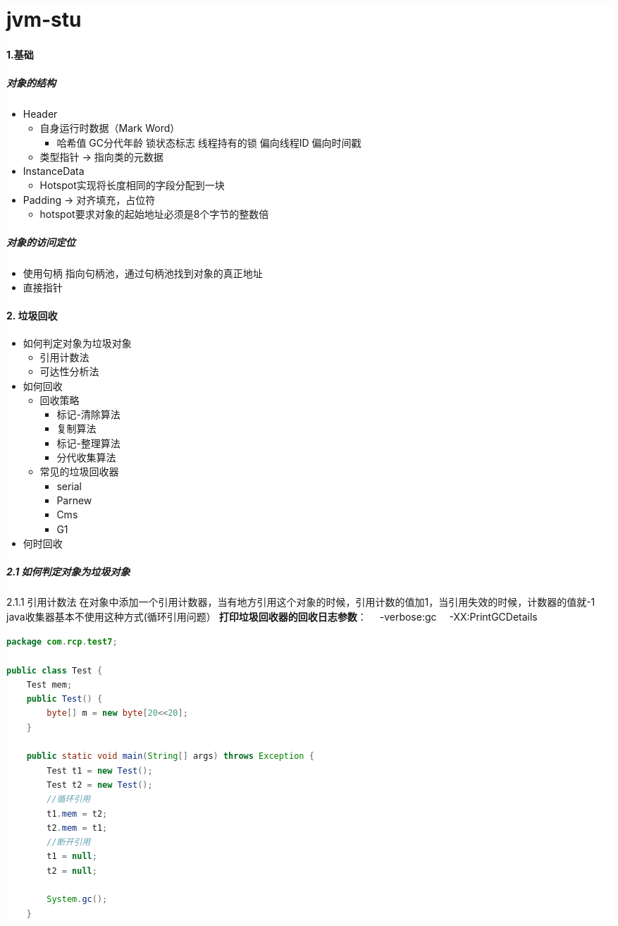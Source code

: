 # jvm-stu
#### 1.基础
##### 对象的结构
* Header
  + 自身运行时数据（Mark Word）
    - 哈希值 GC分代年龄 锁状态标志 线程持有的锁 偏向线程ID 偏向时间戳
  + 类型指针 -> 指向类的元数据
* InstanceData
  + Hotspot实现将长度相同的字段分配到一块
* Padding -> 对齐填充，占位符
  + hotspot要求对象的起始地址必须是8个字节的整数倍

##### 对象的访问定位
* 使用句柄
指向句柄池，通过句柄池找到对象的真正地址
* 直接指针

#### 2. 垃圾回收
* 如何判定对象为垃圾对象
  - 引用计数法
  - 可达性分析法
* 如何回收
  - 回收策略
    + 标记-清除算法
    + 复制算法
    + 标记-整理算法
    + 分代收集算法
  - 常见的垃圾回收器
    + serial
    + Parnew
    + Cms
    + G1
* 何时回收
##### 2.1 如何判定对象为垃圾对象
2.1.1 引用计数法
在对象中添加一个引用计数器，当有地方引用这个对象的时候，引用计数的值加1，当引用失效的时候，计数器的值就-1
java收集器基本不使用这种方式(循环引用问题）
**打印垃圾回收器的回收日志参数**：
&#8195;-verbose:gc
&#8195;-XX:PrintGCDetails
```java
package com.rcp.test7;

public class Test {
	Test mem;
	public Test() {
		byte[] m = new byte[20<<20];
	}
	
	public static void main(String[] args) throws Exception {
		Test t1 = new Test();
		Test t2 = new Test();
		//循环引用
		t1.mem = t2;
		t2.mem = t1;
		//断开引用
		t1 = null;
		t2 = null;
		
		System.gc();
	}
```